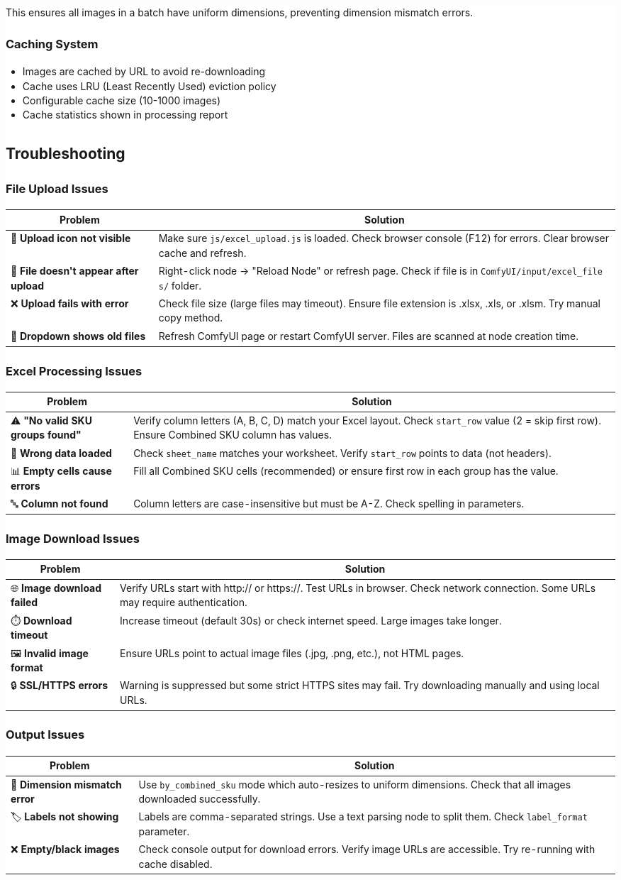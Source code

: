 This ensures all images in a batch have uniform dimensions, preventing dimension mismatch errors.

### Caching System

- Images are cached by URL to avoid re-downloading
- Cache uses LRU (Least Recently Used) eviction policy
- Configurable cache size (10-1000 images)
- Cache statistics shown in processing report

## Troubleshooting

### File Upload Issues

| Problem | Solution |
|---------|----------|
| 📁 **Upload icon not visible** | Make sure `js/excel_upload.js` is loaded. Check browser console (F12) for errors. Clear browser cache and refresh. |
| 📂 **File doesn't appear after upload** | Right-click node → "Reload Node" or refresh page. Check if file is in `ComfyUI/input/excel_files/` folder. |
| ❌ **Upload fails with error** | Check file size (large files may timeout). Ensure file extension is .xlsx, .xls, or .xlsm. Try manual copy method. |
| 🔄 **Dropdown shows old files** | Refresh ComfyUI page or restart ComfyUI server. Files are scanned at node creation time. |

### Excel Processing Issues

| Problem | Solution |
|---------|----------|
| ⚠️ **"No valid SKU groups found"** | Verify column letters (A, B, C, D) match your Excel layout. Check `start_row` value (2 = skip first row). Ensure Combined SKU column has values. |
| 🔢 **Wrong data loaded** | Check `sheet_name` matches your worksheet. Verify `start_row` points to data (not headers). |
| 📊 **Empty cells cause errors** | Fill all Combined SKU cells (recommended) or ensure first row in each group has the value. |
| 🔤 **Column not found** | Column letters are case-insensitive but must be A-Z. Check spelling in parameters. |

### Image Download Issues

| Problem | Solution |
|---------|----------|
| 🌐 **Image download failed** | Verify URLs start with http:// or https://. Test URLs in browser. Check network connection. Some URLs may require authentication. |
| ⏱️ **Download timeout** | Increase timeout (default 30s) or check internet speed. Large images take longer. |
| 🖼️ **Invalid image format** | Ensure URLs point to actual image files (.jpg, .png, etc.), not HTML pages. |
| 🔒 **SSL/HTTPS errors** | Warning is suppressed but some strict HTTPS sites may fail. Try downloading manually and using local URLs. |

### Output Issues

| Problem | Solution |
|---------|----------|
| 📐 **Dimension mismatch error** | Use `by_combined_sku` mode which auto-resizes to uniform dimensions. Check that all images downloaded successfully. |
| 🏷️ **Labels not showing** | Labels are comma-separated strings. Use a text parsing node to split them. Check `label_format` parameter. |
| ❌ **Empty/black images** | Check console output for download errors. Verify image URLs are accessible. Try re-running with cache disabled. |
